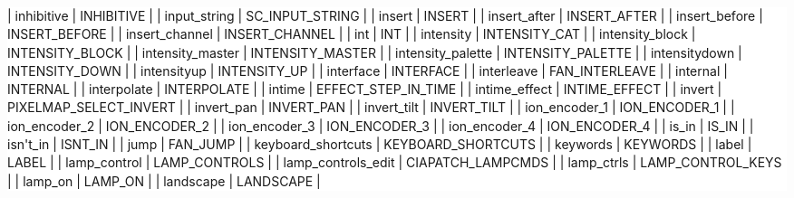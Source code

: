 | inhibitive                           | INHIBITIVE                       |
| input_string                         | SC_INPUT_STRING                  |
| insert                               | INSERT                           |
| insert_after                         | INSERT_AFTER                     |
| insert_before                        | INSERT_BEFORE                    |
| insert_channel                       | INSERT_CHANNEL                   |
| int                                  | INT                              |
| intensity                            | INTENSITY_CAT                    |
| intensity_block                      | INTENSITY_BLOCK                  |
| intensity_master                     | INTENSITY_MASTER                 |
| intensity_palette                    | INTENSITY_PALETTE                |
| intensitydown                        | INTENSITY_DOWN                   |
| intensityup                          | INTENSITY_UP                     |
| interface                            | INTERFACE                        |
| interleave                           | FAN_INTERLEAVE                   |
| internal                             | INTERNAL                         |
| interpolate                          | INTERPOLATE                      |
| intime                               | EFFECT_STEP_IN_TIME              |
| intime_effect                        | INTIME_EFFECT                    |
| invert                               | PIXELMAP_SELECT_INVERT           |
| invert_pan                           | INVERT_PAN                       |
| invert_tilt                          | INVERT_TILT                      |
| ion_encoder_1                        | ION_ENCODER_1                    |
| ion_encoder_2                        | ION_ENCODER_2                    |
| ion_encoder_3                        | ION_ENCODER_3                    |
| ion_encoder_4                        | ION_ENCODER_4                    |
| is_in                                | IS_IN                            |
| isn't_in                             | ISNT_IN                          |
| jump                                 | FAN_JUMP                         |
| keyboard_shortcuts                   | KEYBOARD_SHORTCUTS               |
| keywords                             | KEYWORDS                         |
| label                                | LABEL                            |
| lamp_control                         | LAMP_CONTROLS                    |
| lamp_controls_edit                   | CIAPATCH_LAMPCMDS                |
| lamp_ctrls                           | LAMP_CONTROL_KEYS                |
| lamp_on                              | LAMP_ON                          |
| landscape                            | LANDSCAPE                        |